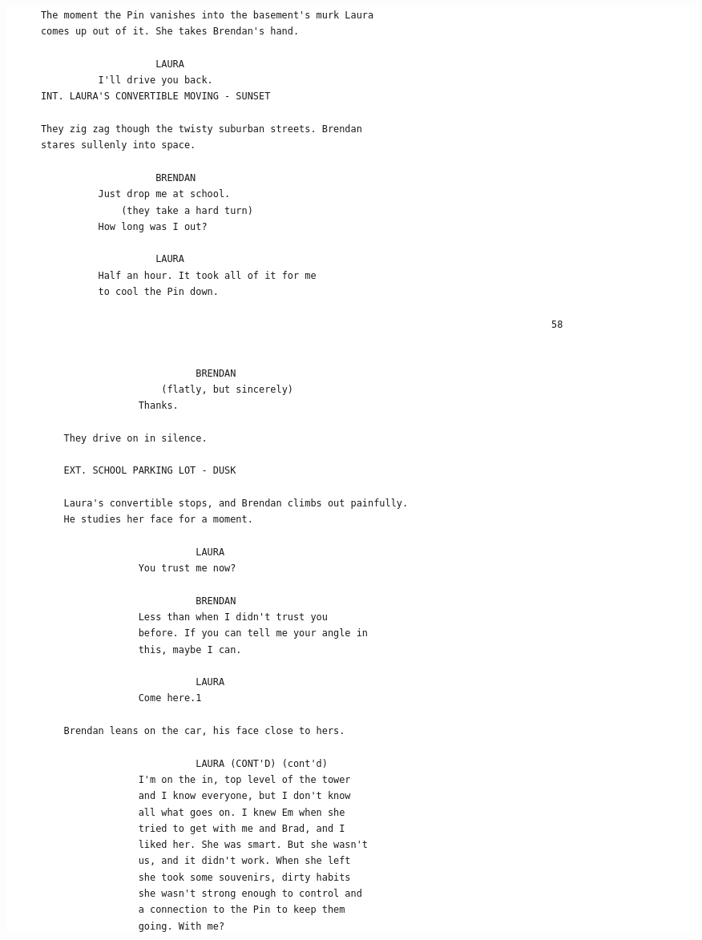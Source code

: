           The moment the Pin vanishes into the basement's murk Laura
          comes up out of it. She takes Brendan's hand.
          
                              LAURA
                    I'll drive you back.
          INT. LAURA'S CONVERTIBLE MOVING - SUNSET
          
          They zig zag though the twisty suburban streets. Brendan
          stares sullenly into space.
          
                              BRENDAN
                    Just drop me at school.
                        (they take a hard turn)
                    How long was I out?
          
                              LAURA
                    Half an hour. It took all of it for me
                    to cool the Pin down.
          
                                                                                                   58
          
          
                                     BRENDAN
                               (flatly, but sincerely)
                           Thanks.
          
              They drive on in silence.
          
              EXT. SCHOOL PARKING LOT - DUSK
          
              Laura's convertible stops, and Brendan climbs out painfully.
              He studies her face for a moment.
          
                                     LAURA
                           You trust me now?
          
                                     BRENDAN
                           Less than when I didn't trust you
                           before. If you can tell me your angle in
                           this, maybe I can.
          
                                     LAURA
                           Come here.1
          
              Brendan leans on the car, his face close to hers.
          
                                     LAURA (CONT'D) (cont'd)
                           I'm on the in, top level of the tower
                           and I know everyone, but I don't know
                           all what goes on. I knew Em when she
                           tried to get with me and Brad, and I
                           liked her. She was smart. But she wasn't
                           us, and it didn't work. When she left
                           she took some souvenirs, dirty habits
                           she wasn't strong enough to control and
                           a connection to the Pin to keep them
                           going. With me?
          
